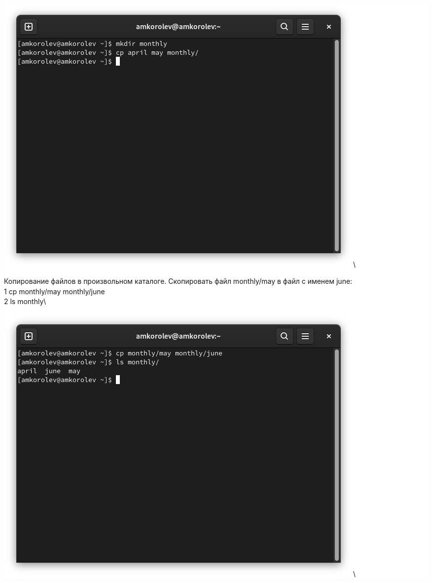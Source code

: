 ![Скопировать файлы april и may в каталог monthly](images/picture2.png)\

Копирование файлов в произвольном каталоге. Скопировать файл monthly/may в файл с именем june:\
1 cp monthly/may monthly/june\
2 ls monthly\

![Скопировать файл monthly/may в файл с именем june](images/picture3.png)\
